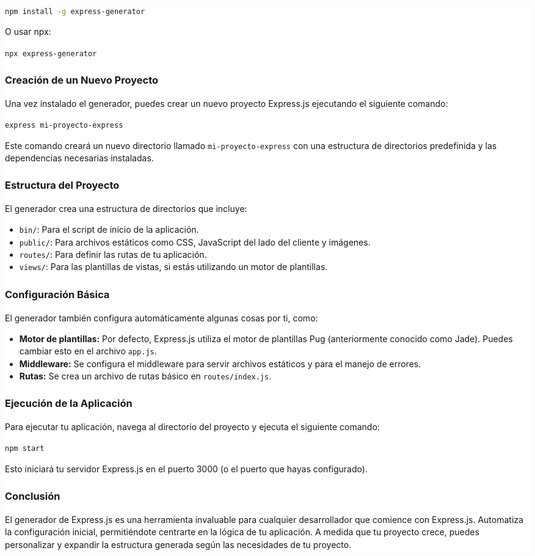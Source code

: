 ```bash
npm install -g express-generator
```

O usar npx:

```bash
npx express-generator
```

### Creación de un Nuevo Proyecto

Una vez instalado el generador, puedes crear un nuevo proyecto Express.js ejecutando el siguiente comando:

```bash
express mi-proyecto-express
```

Este comando creará un nuevo directorio llamado `mi-proyecto-express` con una estructura de directorios predefinida y las dependencias necesarias instaladas.

### Estructura del Proyecto

El generador crea una estructura de directorios que incluye:

- `bin/`: Para el script de inicio de la aplicación.
- `public/`: Para archivos estáticos como CSS, JavaScript del lado del cliente y imágenes.
- `routes/`: Para definir las rutas de tu aplicación.
- `views/`: Para las plantillas de vistas, si estás utilizando un motor de plantillas.

### Configuración Básica

El generador también configura automáticamente algunas cosas por ti, como:

- **Motor de plantillas:** Por defecto, Express.js utiliza el motor de plantillas Pug (anteriormente conocido como Jade). Puedes cambiar esto en el archivo `app.js`.
- **Middleware:** Se configura el middleware para servir archivos estáticos y para el manejo de errores.
- **Rutas:** Se crea un archivo de rutas básico en `routes/index.js`.

### Ejecución de la Aplicación

Para ejecutar tu aplicación, navega al directorio del proyecto y ejecuta el siguiente comando:

```bash
npm start
```

Esto iniciará tu servidor Express.js en el puerto 3000 (o el puerto que hayas configurado).

### Conclusión

El generador de Express.js es una herramienta invaluable para cualquier desarrollador que comience con Express.js. Automatiza la configuración inicial, permitiéndote centrarte en la lógica de tu aplicación. A medida que tu proyecto crece, puedes personalizar y expandir la estructura generada según las necesidades de tu proyecto.
